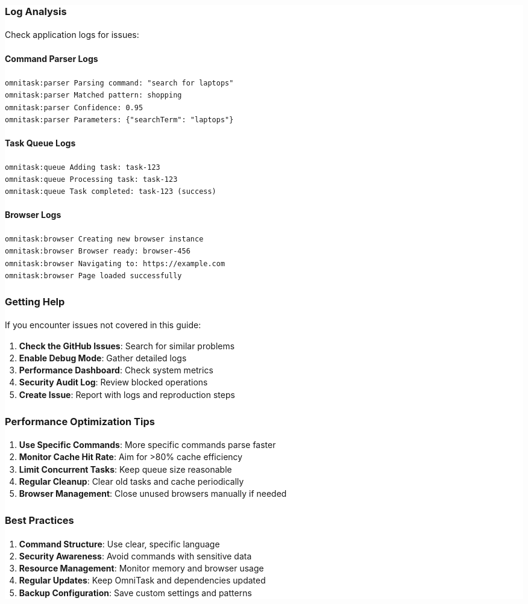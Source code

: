 ### Log Analysis

Check application logs for issues:

#### Command Parser Logs
```
omnitask:parser Parsing command: "search for laptops"
omnitask:parser Matched pattern: shopping
omnitask:parser Confidence: 0.95
omnitask:parser Parameters: {"searchTerm": "laptops"}
```

#### Task Queue Logs
```
omnitask:queue Adding task: task-123
omnitask:queue Processing task: task-123
omnitask:queue Task completed: task-123 (success)
```

#### Browser Logs
```
omnitask:browser Creating new browser instance
omnitask:browser Browser ready: browser-456
omnitask:browser Navigating to: https://example.com
omnitask:browser Page loaded successfully
```

### Getting Help

If you encounter issues not covered in this guide:

1. **Check the GitHub Issues**: Search for similar problems
2. **Enable Debug Mode**: Gather detailed logs
3. **Performance Dashboard**: Check system metrics
4. **Security Audit Log**: Review blocked operations
5. **Create Issue**: Report with logs and reproduction steps

### Performance Optimization Tips

1. **Use Specific Commands**: More specific commands parse faster
2. **Monitor Cache Hit Rate**: Aim for >80% cache efficiency
3. **Limit Concurrent Tasks**: Keep queue size reasonable
4. **Regular Cleanup**: Clear old tasks and cache periodically
5. **Browser Management**: Close unused browsers manually if needed

### Best Practices

1. **Command Structure**: Use clear, specific language
2. **Security Awareness**: Avoid commands with sensitive data
3. **Resource Management**: Monitor memory and browser usage
4. **Regular Updates**: Keep OmniTask and dependencies updated
5. **Backup Configuration**: Save custom settings and patterns